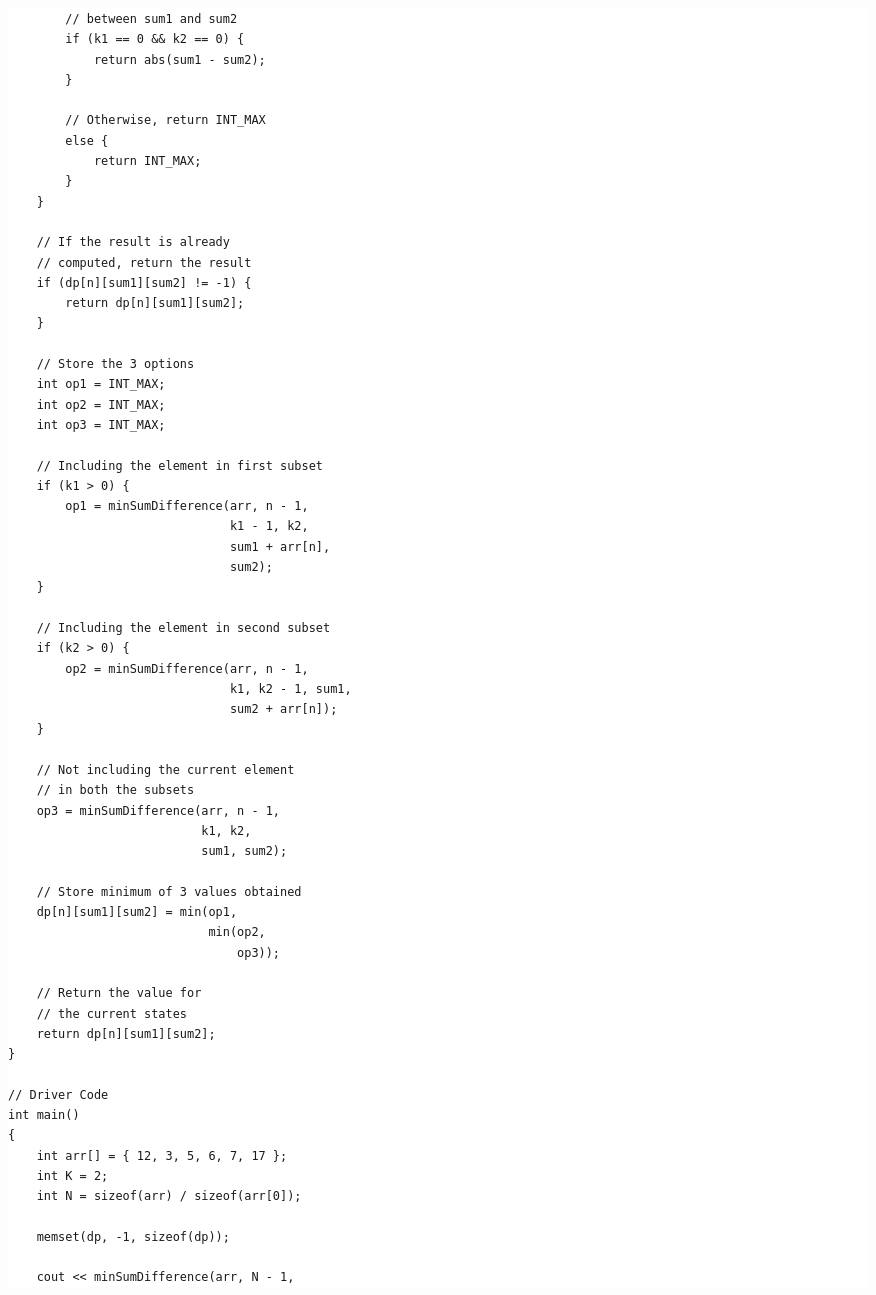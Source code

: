 ```
        // between sum1 and sum2
        if (k1 == 0 && k2 == 0) {
            return abs(sum1 - sum2);
        }

        // Otherwise, return INT_MAX
        else {
            return INT_MAX;
        }
    }

    // If the result is already
    // computed, return the result
    if (dp[n][sum1][sum2] != -1) {
        return dp[n][sum1][sum2];
    }

    // Store the 3 options
    int op1 = INT_MAX;
    int op2 = INT_MAX;
    int op3 = INT_MAX;

    // Including the element in first subset
    if (k1 > 0) {
        op1 = minSumDifference(arr, n - 1,
                               k1 - 1, k2,
                               sum1 + arr[n],
                               sum2);
    }

    // Including the element in second subset
    if (k2 > 0) {
        op2 = minSumDifference(arr, n - 1,
                               k1, k2 - 1, sum1,
                               sum2 + arr[n]);
    }

    // Not including the current element
    // in both the subsets
    op3 = minSumDifference(arr, n - 1,
                           k1, k2,
                           sum1, sum2);

    // Store minimum of 3 values obtained
    dp[n][sum1][sum2] = min(op1,
                            min(op2,
                                op3));

    // Return the value for
    // the current states
    return dp[n][sum1][sum2];
}

// Driver Code
int main()
{
    int arr[] = { 12, 3, 5, 6, 7, 17 };
    int K = 2;
    int N = sizeof(arr) / sizeof(arr[0]);

    memset(dp, -1, sizeof(dp));

    cout << minSumDifference(arr, N - 1,
```